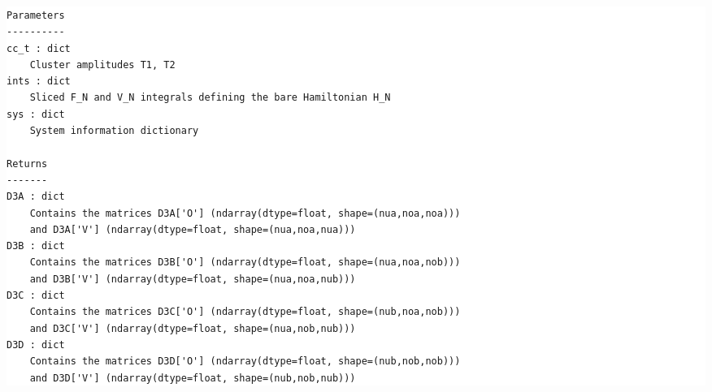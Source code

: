     Parameters
    ----------
    cc_t : dict
        Cluster amplitudes T1, T2
    ints : dict
        Sliced F_N and V_N integrals defining the bare Hamiltonian H_N
    sys : dict
        System information dictionary
    
    Returns
    -------
    D3A : dict
        Contains the matrices D3A['O'] (ndarray(dtype=float, shape=(nua,noa,noa)))
        and D3A['V'] (ndarray(dtype=float, shape=(nua,noa,nua)))
    D3B : dict
        Contains the matrices D3B['O'] (ndarray(dtype=float, shape=(nua,noa,nob)))
        and D3B['V'] (ndarray(dtype=float, shape=(nua,noa,nub)))
    D3C : dict
        Contains the matrices D3C['O'] (ndarray(dtype=float, shape=(nub,noa,nob)))
        and D3C['V'] (ndarray(dtype=float, shape=(nua,nob,nub)))
    D3D : dict
        Contains the matrices D3D['O'] (ndarray(dtype=float, shape=(nub,nob,nob)))
        and D3D['V'] (ndarray(dtype=float, shape=(nub,nob,nub)))